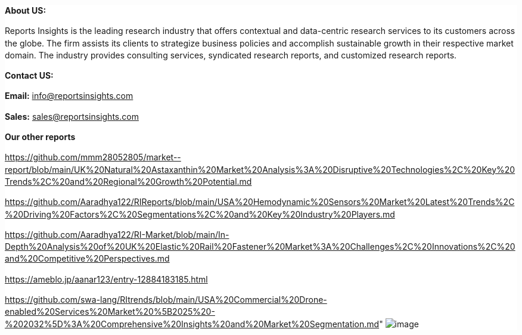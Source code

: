 <strong><strong>About US</strong>:</strong>

Reports Insights is the leading research industry that offers contextual and data-centric research services to its customers across the globe. The firm assists its clients to strategize business policies and accomplish sustainable growth in their respective market domain. The industry provides consulting services, syndicated research reports, and customized research reports.

<strong>Contact US:</strong>

<p class=""""><b>Email:</b> <a href=mailto:info@reportsinsights.com>info@reportsinsights.com</a></p>
<p class=""""><b>Sales:</b> <a href=mailto:sales@reportsinsights.com>sales@reportsinsights.com</a></p>

<strong>Our other reports</strong>

<a href=https://github.com/mmm28052805/market--report/blob/main/UK%20Natural%20Astaxanthin%20Market%20Analysis%3A%20Disruptive%20Technologies%2C%20Key%20Trends%2C%20and%20Regional%20Growth%20Potential.md>https://github.com/mmm28052805/market--report/blob/main/UK%20Natural%20Astaxanthin%20Market%20Analysis%3A%20Disruptive%20Technologies%2C%20Key%20Trends%2C%20and%20Regional%20Growth%20Potential.md</a>

<a href=https://github.com/Aaradhya122/RIReports/blob/main/USA%20Hemodynamic%20Sensors%20Market%20Latest%20Trends%2C%20Driving%20Factors%2C%20Segmentations%2C%20and%20Key%20Industry%20Players.md>https://github.com/Aaradhya122/RIReports/blob/main/USA%20Hemodynamic%20Sensors%20Market%20Latest%20Trends%2C%20Driving%20Factors%2C%20Segmentations%2C%20and%20Key%20Industry%20Players.md</a>

<a href=https://github.com/Aaradhya122/RI-Market/blob/main/In-Depth%20Analysis%20of%20UK%20Elastic%20Rail%20Fastener%20Market%3A%20Challenges%2C%20Innovations%2C%20and%20Competitive%20Perspectives.md>https://github.com/Aaradhya122/RI-Market/blob/main/In-Depth%20Analysis%20of%20UK%20Elastic%20Rail%20Fastener%20Market%3A%20Challenges%2C%20Innovations%2C%20and%20Competitive%20Perspectives.md</a>

<a href=https://ameblo.jp/aanar123/entry-12884183185.html>https://ameblo.jp/aanar123/entry-12884183185.html</a>

<a href=https://github.com/swa-lang/RItrends/blob/main/USA%20Commercial%20Drone-enabled%20Services%20Market%20%5B2025%20-%202032%5D%3A%20Comprehensive%20Insights%20and%20Market%20Segmentation.md>https://github.com/swa-lang/RItrends/blob/main/USA%20Commercial%20Drone-enabled%20Services%20Market%20%5B2025%20-%202032%5D%3A%20Comprehensive%20Insights%20and%20Market%20Segmentation.md</a>"
![image](https://github.com/user-attachments/assets/feb41f4f-bd9b-412c-b4d3-57d0c8568710)
